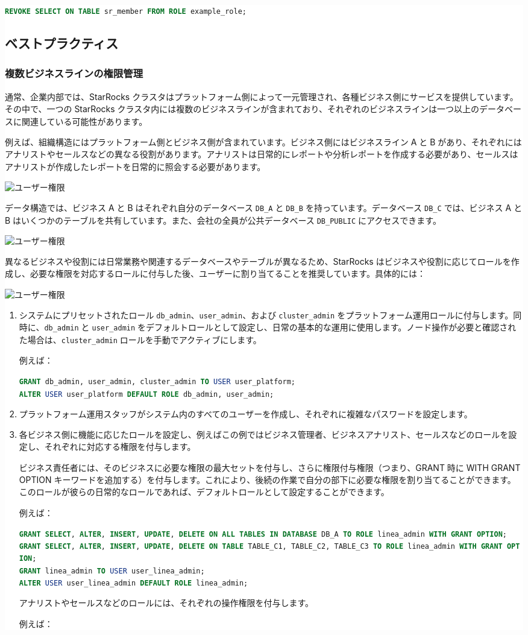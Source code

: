   ```SQL
  REVOKE SELECT ON TABLE sr_member FROM ROLE example_role;
  ```

## ベストプラクティス

### 複数ビジネスラインの権限管理

通常、企業内部では、StarRocks クラスタはプラットフォーム側によって一元管理され、各種ビジネス側にサービスを提供しています。その中で、一つの StarRocks クラスタ内には複数のビジネスラインが含まれており、それぞれのビジネスラインは一つ以上のデータベースに関連している可能性があります。

例えば、組織構造にはプラットフォーム側とビジネス側が含まれています。ビジネス側にはビジネスライン A と B があり、それぞれにはアナリストやセールスなどの異なる役割があります。アナリストは日常的にレポートや分析レポートを作成する必要があり、セールスはアナリストが作成したレポートを日常的に照会する必要があります。

![ユーザー権限](../assets/user_privilege_1.png)

データ構造では、ビジネス A と B はそれぞれ自分のデータベース `DB_A` と `DB_B` を持っています。データベース `DB_C` では、ビジネス A と B はいくつかのテーブルを共有しています。また、会社の全員が公共データベース `DB_PUBLIC` にアクセスできます。

![ユーザー権限](../assets/user_privilege_2.png)

異なるビジネスや役割には日常業務や関連するデータベースやテーブルが異なるため、StarRocks はビジネスや役割に応じてロールを作成し、必要な権限を対応するロールに付与した後、ユーザーに割り当てることを推奨しています。具体的には：

![ユーザー権限](../assets/user_privilege_3.png)

1. システムにプリセットされたロール `db_admin`、`user_admin`、および `cluster_admin` をプラットフォーム運用ロールに付与します。同時に、`db_admin` と `user_admin` をデフォルトロールとして設定し、日常の基本的な運用に使用します。ノード操作が必要と確認された場合は、`cluster_admin` ロールを手動でアクティブにします。

   例えば：

   ```SQL
   GRANT db_admin, user_admin, cluster_admin TO USER user_platform;
   ALTER USER user_platform DEFAULT ROLE db_admin, user_admin;
   ```

2. プラットフォーム運用スタッフがシステム内のすべてのユーザーを作成し、それぞれに複雑なパスワードを設定します。
3. 各ビジネス側に機能に応じたロールを設定し、例えばこの例ではビジネス管理者、ビジネスアナリスト、セールスなどのロールを設定し、それぞれに対応する権限を付与します。

   ビジネス責任者には、そのビジネスに必要な権限の最大セットを付与し、さらに権限付与権限（つまり、GRANT 時に WITH GRANT OPTION キーワードを追加する）を付与します。これにより、後続の作業で自分の部下に必要な権限を割り当てることができます。このロールが彼らの日常的なロールであれば、デフォルトロールとして設定することができます。

   例えば：

   ```SQL
   GRANT SELECT, ALTER, INSERT, UPDATE, DELETE ON ALL TABLES IN DATABASE DB_A TO ROLE linea_admin WITH GRANT OPTION;
   GRANT SELECT, ALTER, INSERT, UPDATE, DELETE ON TABLE TABLE_C1, TABLE_C2, TABLE_C3 TO ROLE linea_admin WITH GRANT OPTION;
   GRANT linea_admin TO USER user_linea_admin;
   ALTER USER user_linea_admin DEFAULT ROLE linea_admin;
   ```

   アナリストやセールスなどのロールには、それぞれの操作権限を付与します。

   例えば：
